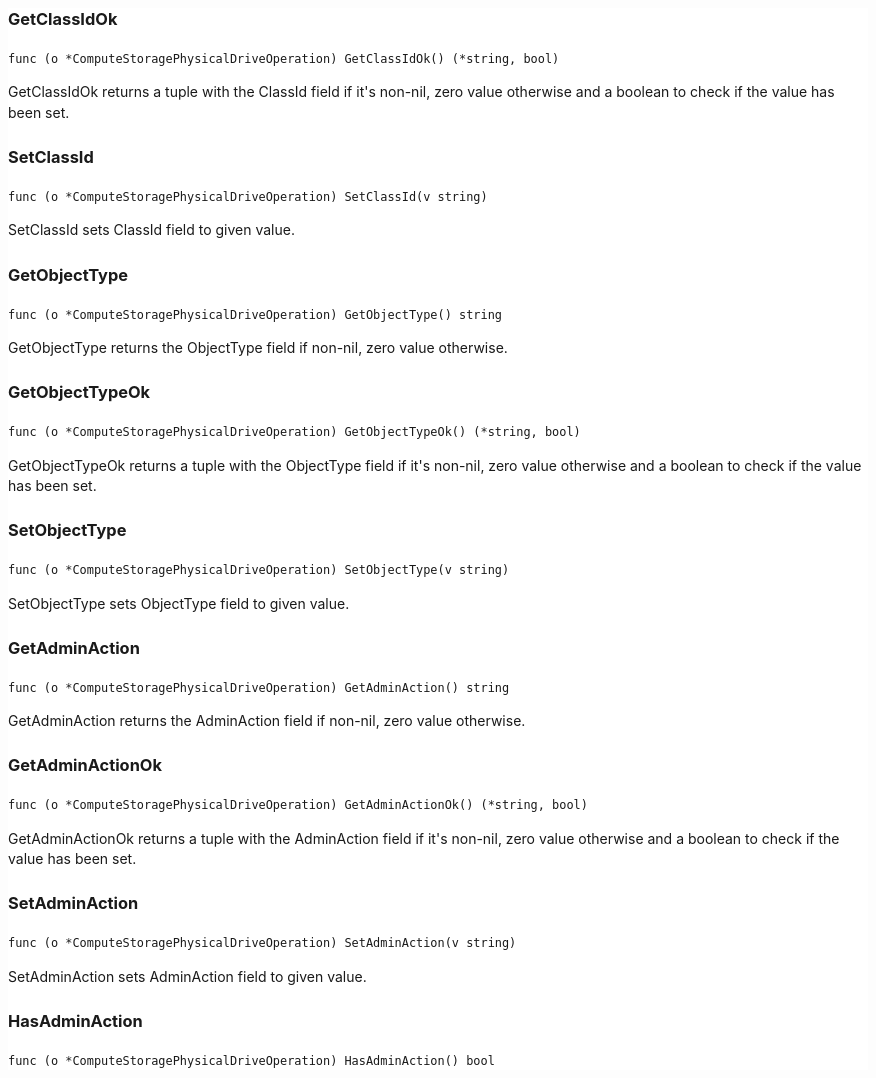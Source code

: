 ### GetClassIdOk

`func (o *ComputeStoragePhysicalDriveOperation) GetClassIdOk() (*string, bool)`

GetClassIdOk returns a tuple with the ClassId field if it's non-nil, zero value otherwise
and a boolean to check if the value has been set.

### SetClassId

`func (o *ComputeStoragePhysicalDriveOperation) SetClassId(v string)`

SetClassId sets ClassId field to given value.


### GetObjectType

`func (o *ComputeStoragePhysicalDriveOperation) GetObjectType() string`

GetObjectType returns the ObjectType field if non-nil, zero value otherwise.

### GetObjectTypeOk

`func (o *ComputeStoragePhysicalDriveOperation) GetObjectTypeOk() (*string, bool)`

GetObjectTypeOk returns a tuple with the ObjectType field if it's non-nil, zero value otherwise
and a boolean to check if the value has been set.

### SetObjectType

`func (o *ComputeStoragePhysicalDriveOperation) SetObjectType(v string)`

SetObjectType sets ObjectType field to given value.


### GetAdminAction

`func (o *ComputeStoragePhysicalDriveOperation) GetAdminAction() string`

GetAdminAction returns the AdminAction field if non-nil, zero value otherwise.

### GetAdminActionOk

`func (o *ComputeStoragePhysicalDriveOperation) GetAdminActionOk() (*string, bool)`

GetAdminActionOk returns a tuple with the AdminAction field if it's non-nil, zero value otherwise
and a boolean to check if the value has been set.

### SetAdminAction

`func (o *ComputeStoragePhysicalDriveOperation) SetAdminAction(v string)`

SetAdminAction sets AdminAction field to given value.

### HasAdminAction

`func (o *ComputeStoragePhysicalDriveOperation) HasAdminAction() bool`
